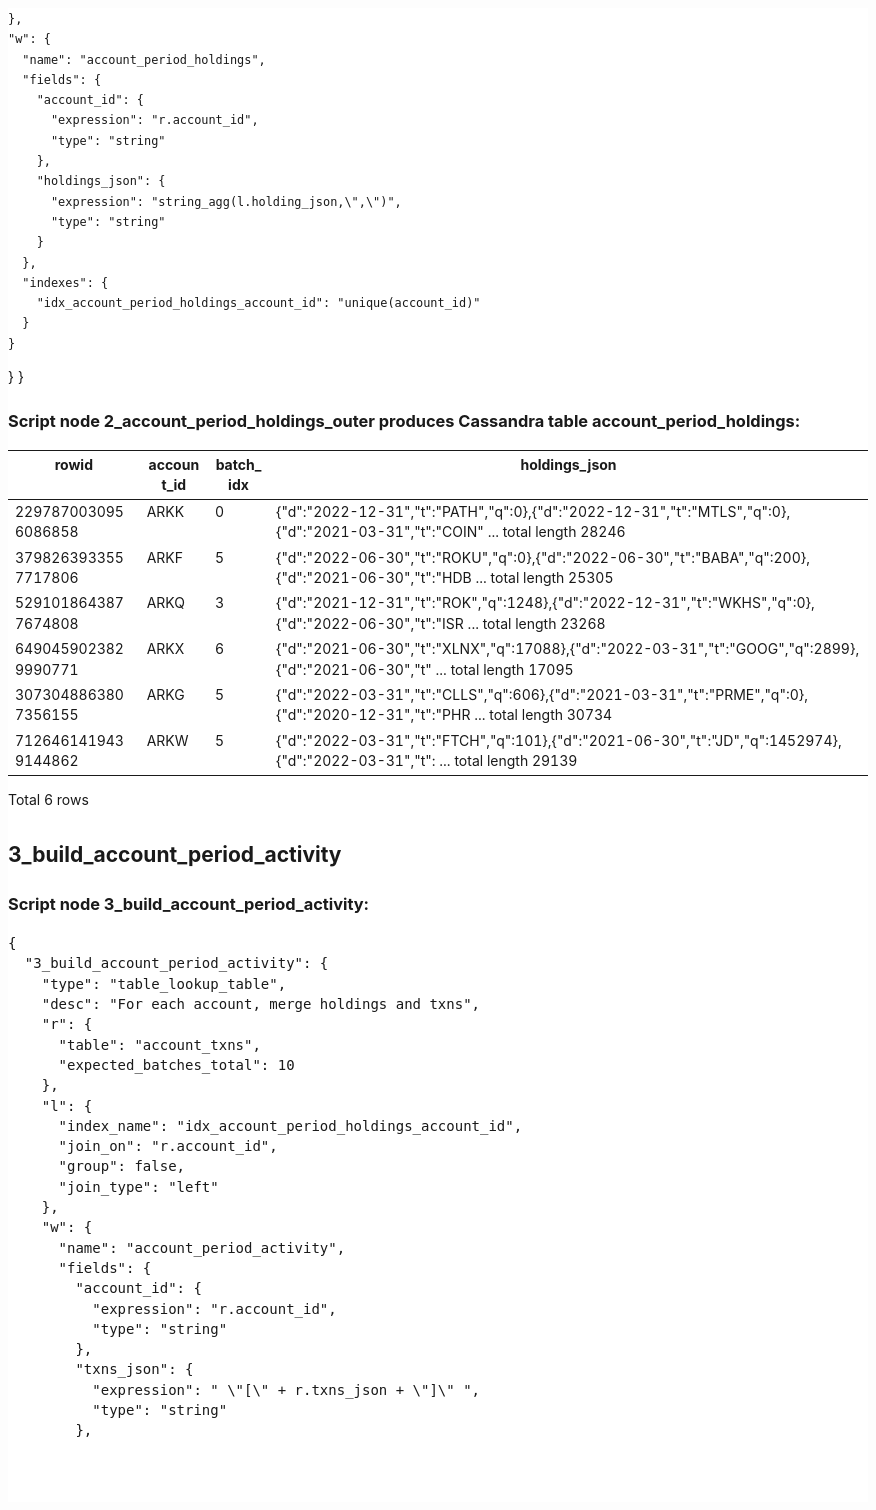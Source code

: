     },
    "w": {
      "name": "account_period_holdings",
      "fields": {
        "account_id": {
          "expression": "r.account_id",
          "type": "string"
        },
        "holdings_json": {
          "expression": "string_agg(l.holding_json,\",\")",
          "type": "string"
        }
      },
      "indexes": {
        "idx_account_period_holdings_account_id": "unique(account_id)"
      }
    }
  }
}</pre>
### Script node 2_account_period_holdings_outer produces Cassandra table account_period_holdings:
| rowid | account_id | batch_idx | holdings_json |
| --- | --- | --- | --- |
| 2297870030956086858 | ARKK | 0 | {"d":"2022-12-31","t":"PATH","q":0},{"d":"2022-12-31","t":"MTLS","q":0},{"d":"2021-03-31","t":"COIN" ... total length 28246 |
| 3798263933557717806 | ARKF | 5 | {"d":"2022-06-30","t":"ROKU","q":0},{"d":"2022-06-30","t":"BABA","q":200},{"d":"2021-06-30","t":"HDB ... total length 25305 |
| 5291018643877674808 | ARKQ | 3 | {"d":"2021-12-31","t":"ROK","q":1248},{"d":"2022-12-31","t":"WKHS","q":0},{"d":"2022-06-30","t":"ISR ... total length 23268 |
| 6490459023829990771 | ARKX | 6 | {"d":"2021-06-30","t":"XLNX","q":17088},{"d":"2022-03-31","t":"GOOG","q":2899},{"d":"2021-06-30","t" ... total length 17095 |
| 3073048863807356155 | ARKG | 5 | {"d":"2022-03-31","t":"CLLS","q":606},{"d":"2021-03-31","t":"PRME","q":0},{"d":"2020-12-31","t":"PHR ... total length 30734 |
| 7126461419439144862 | ARKW | 5 | {"d":"2022-03-31","t":"FTCH","q":101},{"d":"2021-06-30","t":"JD","q":1452974},{"d":"2022-03-31","t": ... total length 29139 |
Total 6 rows
## 3_build_account_period_activity
### Script node 3_build_account_period_activity:
<pre id="json">{
  "3_build_account_period_activity": {
    "type": "table_lookup_table",
    "desc": "For each account, merge holdings and txns",
    "r": {
      "table": "account_txns",
      "expected_batches_total": 10
    },
    "l": {
      "index_name": "idx_account_period_holdings_account_id",
      "join_on": "r.account_id",
      "group": false,
      "join_type": "left"
    },
    "w": {
      "name": "account_period_activity",
      "fields": {
        "account_id": {
          "expression": "r.account_id",
          "type": "string"
        },
        "txns_json": {
          "expression": " \"[\" + r.txns_json + \"]\" ",
          "type": "string"
        },